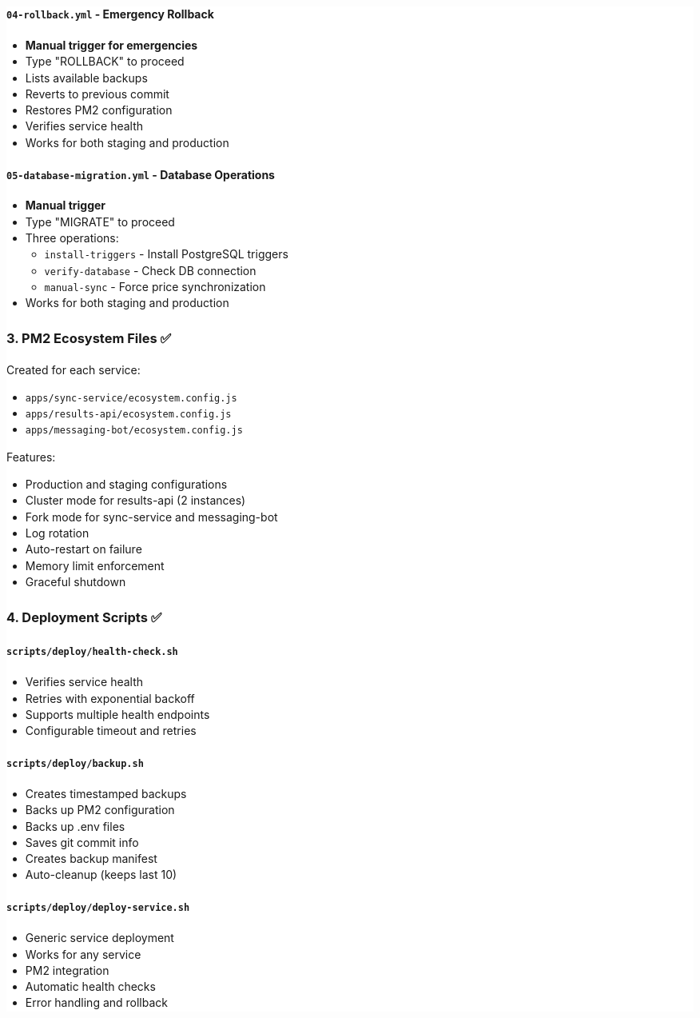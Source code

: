 #### `04-rollback.yml` - Emergency Rollback
- **Manual trigger for emergencies**
- Type "ROLLBACK" to proceed
- Lists available backups
- Reverts to previous commit
- Restores PM2 configuration
- Verifies service health
- Works for both staging and production

#### `05-database-migration.yml` - Database Operations
- **Manual trigger**
- Type "MIGRATE" to proceed
- Three operations:
  - `install-triggers` - Install PostgreSQL triggers
  - `verify-database` - Check DB connection
  - `manual-sync` - Force price synchronization
- Works for both staging and production

### 3. **PM2 Ecosystem Files** ✅

Created for each service:
- `apps/sync-service/ecosystem.config.js`
- `apps/results-api/ecosystem.config.js`
- `apps/messaging-bot/ecosystem.config.js`

Features:
- Production and staging configurations
- Cluster mode for results-api (2 instances)
- Fork mode for sync-service and messaging-bot
- Log rotation
- Auto-restart on failure
- Memory limit enforcement
- Graceful shutdown

### 4. **Deployment Scripts** ✅

#### `scripts/deploy/health-check.sh`
- Verifies service health
- Retries with exponential backoff
- Supports multiple health endpoints
- Configurable timeout and retries

#### `scripts/deploy/backup.sh`
- Creates timestamped backups
- Backs up PM2 configuration
- Backs up .env files
- Saves git commit info
- Creates backup manifest
- Auto-cleanup (keeps last 10)

#### `scripts/deploy/deploy-service.sh`
- Generic service deployment
- Works for any service
- PM2 integration
- Automatic health checks
- Error handling and rollback

